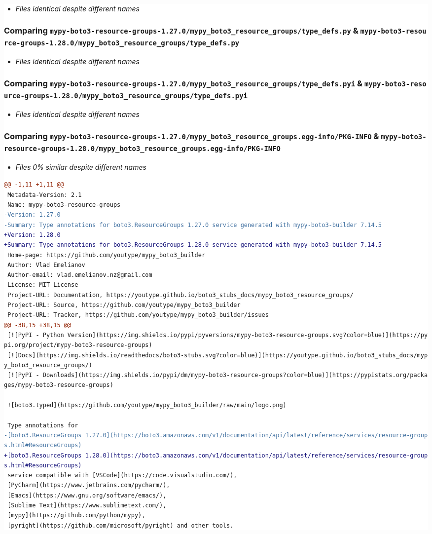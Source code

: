  * *Files identical despite different names*

### Comparing `mypy-boto3-resource-groups-1.27.0/mypy_boto3_resource_groups/type_defs.py` & `mypy-boto3-resource-groups-1.28.0/mypy_boto3_resource_groups/type_defs.py`

 * *Files identical despite different names*

### Comparing `mypy-boto3-resource-groups-1.27.0/mypy_boto3_resource_groups/type_defs.pyi` & `mypy-boto3-resource-groups-1.28.0/mypy_boto3_resource_groups/type_defs.pyi`

 * *Files identical despite different names*

### Comparing `mypy-boto3-resource-groups-1.27.0/mypy_boto3_resource_groups.egg-info/PKG-INFO` & `mypy-boto3-resource-groups-1.28.0/mypy_boto3_resource_groups.egg-info/PKG-INFO`

 * *Files 0% similar despite different names*

```diff
@@ -1,11 +1,11 @@
 Metadata-Version: 2.1
 Name: mypy-boto3-resource-groups
-Version: 1.27.0
-Summary: Type annotations for boto3.ResourceGroups 1.27.0 service generated with mypy-boto3-builder 7.14.5
+Version: 1.28.0
+Summary: Type annotations for boto3.ResourceGroups 1.28.0 service generated with mypy-boto3-builder 7.14.5
 Home-page: https://github.com/youtype/mypy_boto3_builder
 Author: Vlad Emelianov
 Author-email: vlad.emelianov.nz@gmail.com
 License: MIT License
 Project-URL: Documentation, https://youtype.github.io/boto3_stubs_docs/mypy_boto3_resource_groups/
 Project-URL: Source, https://github.com/youtype/mypy_boto3_builder
 Project-URL: Tracker, https://github.com/youtype/mypy_boto3_builder/issues
@@ -38,15 +38,15 @@
 [![PyPI - Python Version](https://img.shields.io/pypi/pyversions/mypy-boto3-resource-groups.svg?color=blue)](https://pypi.org/project/mypy-boto3-resource-groups)
 [![Docs](https://img.shields.io/readthedocs/boto3-stubs.svg?color=blue)](https://youtype.github.io/boto3_stubs_docs/mypy_boto3_resource_groups/)
 [![PyPI - Downloads](https://img.shields.io/pypi/dm/mypy-boto3-resource-groups?color=blue)](https://pypistats.org/packages/mypy-boto3-resource-groups)
 
 ![boto3.typed](https://github.com/youtype/mypy_boto3_builder/raw/main/logo.png)
 
 Type annotations for
-[boto3.ResourceGroups 1.27.0](https://boto3.amazonaws.com/v1/documentation/api/latest/reference/services/resource-groups.html#ResourceGroups)
+[boto3.ResourceGroups 1.28.0](https://boto3.amazonaws.com/v1/documentation/api/latest/reference/services/resource-groups.html#ResourceGroups)
 service compatible with [VSCode](https://code.visualstudio.com/),
 [PyCharm](https://www.jetbrains.com/pycharm/),
 [Emacs](https://www.gnu.org/software/emacs/),
 [Sublime Text](https://www.sublimetext.com/),
 [mypy](https://github.com/python/mypy),
 [pyright](https://github.com/microsoft/pyright) and other tools.
```
